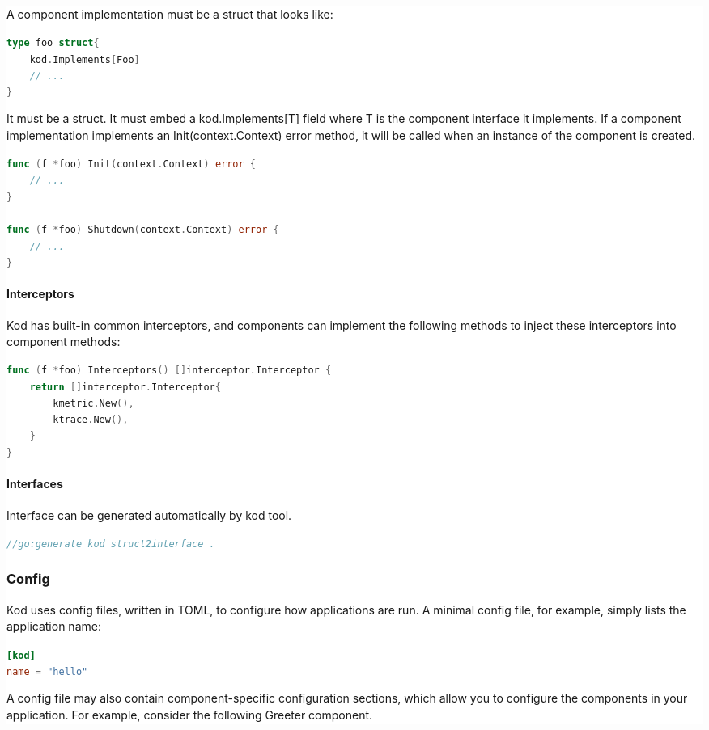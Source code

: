 A component implementation must be a struct that looks like:

```go
type foo struct{
    kod.Implements[Foo]
    // ...
}
```

It must be a struct.
It must embed a kod.Implements[T] field where T is the component interface it implements.
If a component implementation implements an Init(context.Context) error method, it will be called when an instance of the component is created.

```go
func (f *foo) Init(context.Context) error {
    // ...
}

func (f *foo) Shutdown(context.Context) error {
    // ...
}
```

#### Interceptors

Kod has built-in common interceptors, and components can implement the following methods to inject these interceptors into component methods:

```go
func (f *foo) Interceptors() []interceptor.Interceptor {
    return []interceptor.Interceptor{
        kmetric.New(),
        ktrace.New(),
    }
}
```

#### Interfaces

Interface can be generated automatically by kod tool.

```go
//go:generate kod struct2interface .
```

### Config

Kod uses config files, written in TOML, to configure how applications are run. A minimal config file, for example, simply lists the application name:

```toml
[kod]
name = "hello"
```

A config file may also contain component-specific configuration sections, which allow you to configure the components in your application. For example, consider the following Greeter component.
